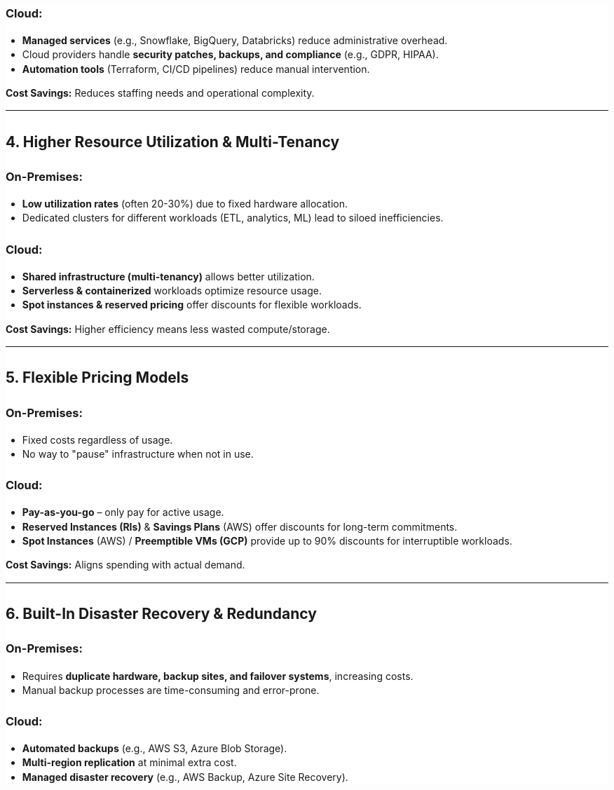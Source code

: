 ### **Cloud:**  
- **Managed services** (e.g., Snowflake, BigQuery, Databricks) reduce administrative overhead.  
- Cloud providers handle **security patches, backups, and compliance** (e.g., GDPR, HIPAA).  
- **Automation tools** (Terraform, CI/CD pipelines) reduce manual intervention.  

**Cost Savings:** Reduces staffing needs and operational complexity.  

---

## **4. Higher Resource Utilization & Multi-Tenancy**  
### **On-Premises:**  
- **Low utilization rates** (often 20-30%) due to fixed hardware allocation.  
- Dedicated clusters for different workloads (ETL, analytics, ML) lead to siloed inefficiencies.  

### **Cloud:**  
- **Shared infrastructure (multi-tenancy)** allows better utilization.  
- **Serverless & containerized** workloads optimize resource usage.  
- **Spot instances & reserved pricing** offer discounts for flexible workloads.  

**Cost Savings:** Higher efficiency means less wasted compute/storage.  

---

## **5. Flexible Pricing Models**  
### **On-Premises:**  
- Fixed costs regardless of usage.  
- No way to "pause" infrastructure when not in use.  

### **Cloud:**  
- **Pay-as-you-go** – only pay for active usage.  
- **Reserved Instances (RIs)** & **Savings Plans** (AWS) offer discounts for long-term commitments.  
- **Spot Instances** (AWS) / **Preemptible VMs (GCP)** provide up to 90% discounts for interruptible workloads.  

**Cost Savings:** Aligns spending with actual demand.  

---

## **6. Built-In Disaster Recovery & Redundancy**  
### **On-Premises:**  
- Requires **duplicate hardware, backup sites, and failover systems**, increasing costs.  
- Manual backup processes are time-consuming and error-prone.  

### **Cloud:**  
- **Automated backups** (e.g., AWS S3, Azure Blob Storage).  
- **Multi-region replication** at minimal extra cost.  
- **Managed disaster recovery** (e.g., AWS Backup, Azure Site Recovery).  
